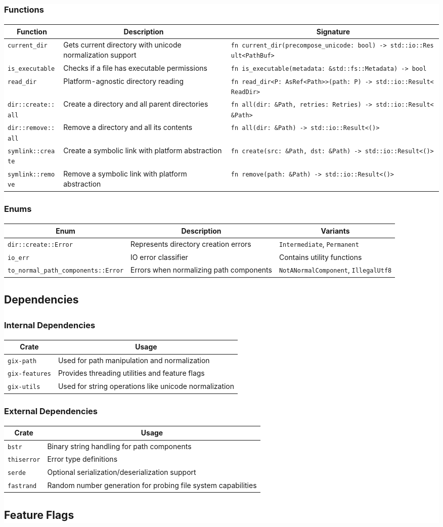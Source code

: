 ### Functions

| Function | Description | Signature |
|----------|-------------|-----------|
| `current_dir` | Gets current directory with unicode normalization support | `fn current_dir(precompose_unicode: bool) -> std::io::Result<PathBuf>` |
| `is_executable` | Checks if a file has executable permissions | `fn is_executable(metadata: &std::fs::Metadata) -> bool` |
| `read_dir` | Platform-agnostic directory reading | `fn read_dir<P: AsRef<Path>>(path: P) -> std::io::Result<ReadDir>` |
| `dir::create::all` | Create a directory and all parent directories | `fn all(dir: &Path, retries: Retries) -> std::io::Result<&Path>` |
| `dir::remove::all` | Remove a directory and all its contents | `fn all(dir: &Path) -> std::io::Result<()>` |
| `symlink::create` | Create a symbolic link with platform abstraction | `fn create(src: &Path, dst: &Path) -> std::io::Result<()>` |
| `symlink::remove` | Remove a symbolic link with platform abstraction | `fn remove(path: &Path) -> std::io::Result<()>` |

### Enums

| Enum | Description | Variants |
|------|-------------|----------|
| `dir::create::Error` | Represents directory creation errors | `Intermediate`, `Permanent` |
| `io_err` | IO error classifier | Contains utility functions |
| `to_normal_path_components::Error` | Errors when normalizing path components | `NotANormalComponent`, `IllegalUtf8` |

## Dependencies

### Internal Dependencies

| Crate | Usage |
|-------|-------|
| `gix-path` | Used for path manipulation and normalization |
| `gix-features` | Provides threading utilities and feature flags |
| `gix-utils` | Used for string operations like unicode normalization |

### External Dependencies

| Crate | Usage |
|-------|-------|
| `bstr` | Binary string handling for path components |
| `thiserror` | Error type definitions |
| `serde` | Optional serialization/deserialization support |
| `fastrand` | Random number generation for probing file system capabilities |

## Feature Flags
